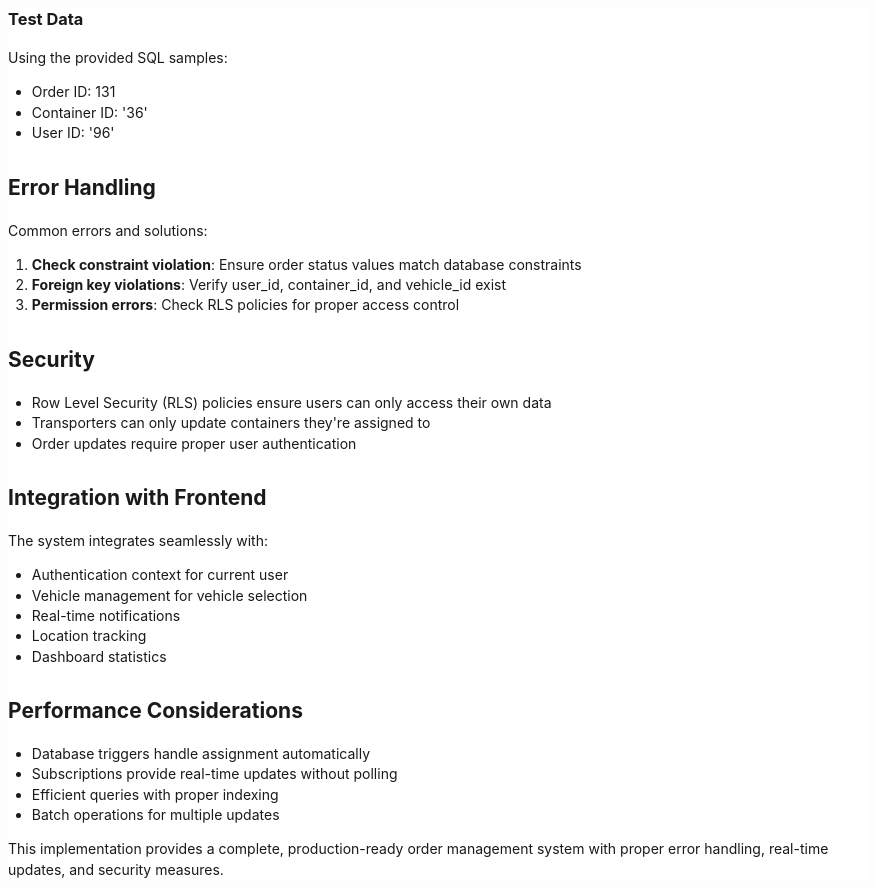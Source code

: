 ### Test Data

Using the provided SQL samples:
- Order ID: 131
- Container ID: '36'
- User ID: '96'

## Error Handling

Common errors and solutions:

1. **Check constraint violation**: Ensure order status values match database constraints
2. **Foreign key violations**: Verify user_id, container_id, and vehicle_id exist
3. **Permission errors**: Check RLS policies for proper access control

## Security

- Row Level Security (RLS) policies ensure users can only access their own data
- Transporters can only update containers they're assigned to
- Order updates require proper user authentication

## Integration with Frontend

The system integrates seamlessly with:
- Authentication context for current user
- Vehicle management for vehicle selection
- Real-time notifications
- Location tracking
- Dashboard statistics

## Performance Considerations

- Database triggers handle assignment automatically
- Subscriptions provide real-time updates without polling
- Efficient queries with proper indexing
- Batch operations for multiple updates

This implementation provides a complete, production-ready order management system with proper error handling, real-time updates, and security measures.